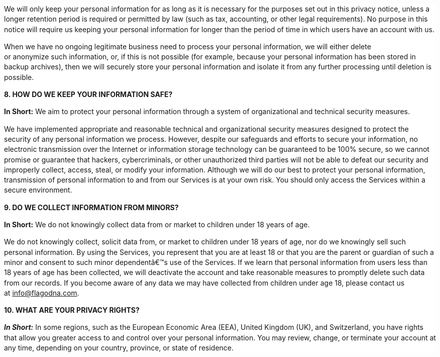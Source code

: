   

We will only keep your personal information for as long as it is necessary for the purposes set out in this privacy notice, unless a longer retention period is required or permitted by law (such as tax, accounting, or other legal requirements). No purpose in this notice will require us keeping your personal information for longer than the period of time in which users have an account with us.

  

When we have no ongoing legitimate business need to process your personal information, we will either delete or anonymize such information, or, if this is not possible (for example, because your personal information has been stored in backup archives), then we will securely store your personal information and isolate it from any further processing until deletion is possible.

  

**8. HOW DO WE KEEP YOUR INFORMATION SAFE?**

  

**In Short:** We aim to protect your personal information through a system of organizational and technical security measures.

  

We have implemented appropriate and reasonable technical and organizational security measures designed to protect the security of any personal information we process. However, despite our safeguards and efforts to secure your information, no electronic transmission over the Internet or information storage technology can be guaranteed to be 100% secure, so we cannot promise or guarantee that hackers, cybercriminals, or other unauthorized third parties will not be able to defeat our security and improperly collect, access, steal, or modify your information. Although we will do our best to protect your personal information, transmission of personal information to and from our Services is at your own risk. You should only access the Services within a secure environment.

  

**9. DO WE COLLECT INFORMATION FROM MINORS?**

  

**In Short:** We do not knowingly collect data from or market to children under 18 years of age.

  

We do not knowingly collect, solicit data from, or market to children under 18 years of age, nor do we knowingly sell such personal information. By using the Services, you represent that you are at least 18 or that you are the parent or guardian of such a minor and consent to such minor dependentâ€™s use of the Services. If we learn that personal information from users less than 18 years of age has been collected, we will deactivate the account and take reasonable measures to promptly delete such data from our records. If you become aware of any data we may have collected from children under age 18, please contact us at info@flagodna.com.

  

**10. WHAT ARE YOUR PRIVACY RIGHTS?**

  

**_In Short:_** In some regions, such as the European Economic Area (EEA), United Kingdom (UK), and Switzerland, you have rights that allow you greater access to and control over your personal information. You may review, change, or terminate your account at any time, depending on your country, province, or state of residence.

  
